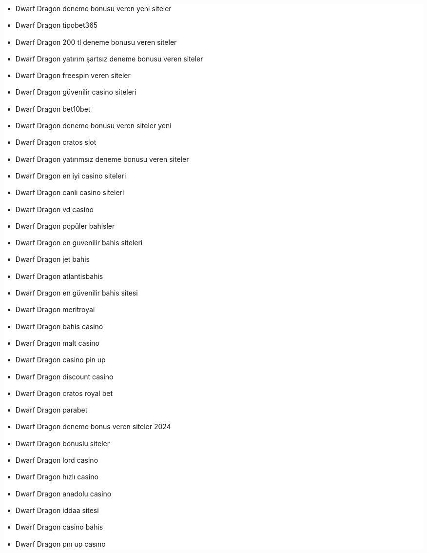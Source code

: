 - Dwarf Dragon deneme bonusu veren yeni siteler

- Dwarf Dragon tipobet365

- Dwarf Dragon 200 tl deneme bonusu veren siteler

- Dwarf Dragon yatırım şartsız deneme bonusu veren siteler

- Dwarf Dragon freespin veren siteler

- Dwarf Dragon güvenilir casino siteleri

- Dwarf Dragon bet10bet

- Dwarf Dragon deneme bonusu veren siteler yeni

- Dwarf Dragon cratos slot

- Dwarf Dragon yatırımsız deneme bonusu veren siteler

- Dwarf Dragon en iyi casino siteleri

- Dwarf Dragon canlı casino siteleri

- Dwarf Dragon vd casino

- Dwarf Dragon popüler bahisler

- Dwarf Dragon en guvenilir bahis siteleri

- Dwarf Dragon jet bahis

- Dwarf Dragon atlantisbahis

- Dwarf Dragon en güvenilir bahis sitesi

- Dwarf Dragon meritroyal

- Dwarf Dragon bahis casino

- Dwarf Dragon malt casino

- Dwarf Dragon casino pin up

- Dwarf Dragon discount casino

- Dwarf Dragon cratos royal bet

- Dwarf Dragon parabet

- Dwarf Dragon deneme bonus veren siteler 2024

- Dwarf Dragon bonuslu siteler

- Dwarf Dragon lord casino

- Dwarf Dragon hızlı casino

- Dwarf Dragon anadolu casino

- Dwarf Dragon iddaa sitesi

- Dwarf Dragon casino bahis

- Dwarf Dragon pın up casıno
